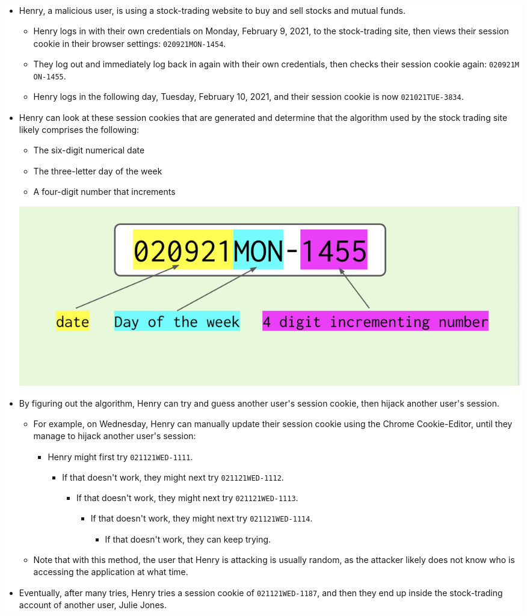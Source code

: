   - Henry, a malicious user, is using a stock-trading website to buy and sell stocks and mutual funds.

    - Henry logs in with their own credentials on Monday, February 9, 2021, to the stock-trading site, then views their session cookie in their browser settings: `020921MON-1454`.

    - They log out and immediately log back in again with their own credentials, then checks their session cookie again: `020921MON-1455`.
  
    - Henry logs in the following day, Tuesday, February 10, 2021, and their session cookie is now `021021TUE-3834`. 
   
- Henry can look at these session cookies that are generated and determine that the algorithm used by the stock trading site likely comprises the following:

    - The six-digit numerical date 

    - The three-letter day of the week 

    - A four-digit number that increments
    
    ![A screenshot displays the date, day of the week, and 4 digit incrementing number of a cookie](Images/cookie.png) 
   
- By figuring out the algorithm, Henry can try and guess another user's session cookie, then hijack another user's session.

    - For example, on Wednesday, Henry can manually update their session cookie using the Chrome Cookie-Editor, until they manage to hijack another user's session:

      - Henry might first try `021121WED-1111`. 

        - If that doesn't work, they might next try `021121WED-1112`.

          - If that doesn't work, they might next try `021121WED-1113`.

            - If that doesn't work, they might next try `021121WED-1114`.

              - If that doesn't work, they can keep trying.
            
    - Note that with this method, the user that Henry is attacking is usually random, as the attacker likely does not know who is accessing the application at what time. 
  
- Eventually, after many tries, Henry tries a session cookie of `021121WED-1187`, and then they end up inside the stock-trading account of another user, Julie Jones.

